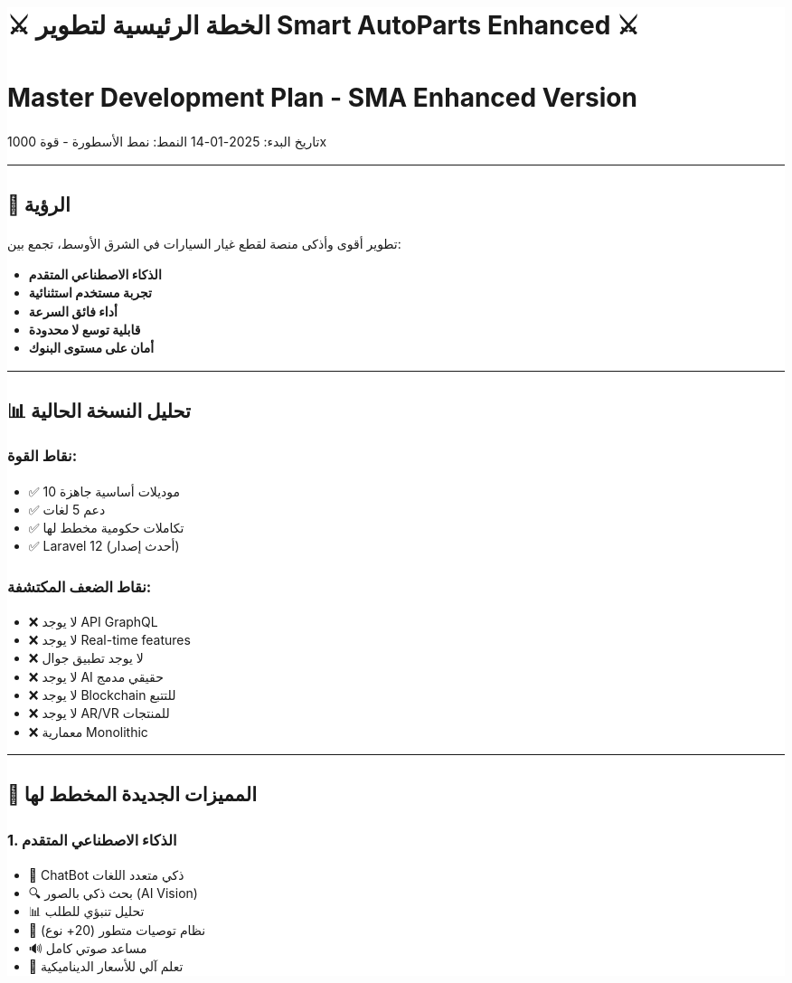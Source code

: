 # ⚔️ الخطة الرئيسية لتطوير Smart AutoParts Enhanced ⚔️
# Master Development Plan - SMA Enhanced Version

تاريخ البدء: 2025-01-14
النمط: نمط الأسطورة - قوة 1000x

---

## 🎯 الرؤية

تطوير أقوى وأذكى منصة لقطع غيار السيارات في الشرق الأوسط، تجمع بين:
- **الذكاء الاصطناعي المتقدم**
- **تجربة مستخدم استثنائية**
- **أداء فائق السرعة**
- **قابلية توسع لا محدودة**
- **أمان على مستوى البنوك**

---

## 📊 تحليل النسخة الحالية

### نقاط القوة:
- ✅ 10 موديلات أساسية جاهزة
- ✅ دعم 5 لغات
- ✅ تكاملات حكومية مخطط لها
- ✅ Laravel 12 (أحدث إصدار)

### نقاط الضعف المكتشفة:
- ❌ لا يوجد API GraphQL
- ❌ لا يوجد Real-time features
- ❌ لا يوجد تطبيق جوال
- ❌ لا يوجد AI حقيقي مدمج
- ❌ لا يوجد Blockchain للتتبع
- ❌ لا يوجد AR/VR للمنتجات
- ❌ معمارية Monolithic

---

## 🚀 المميزات الجديدة المخطط لها

### 1. **الذكاء الاصطناعي المتقدم**
- 🤖 ChatBot ذكي متعدد اللغات
- 🔍 بحث ذكي بالصور (AI Vision)
- 📊 تحليل تنبؤي للطلب
- 🎯 نظام توصيات متطور (20+ نوع)
- 🔊 مساعد صوتي كامل
- 🧠 تعلم آلي للأسعار الديناميكية

